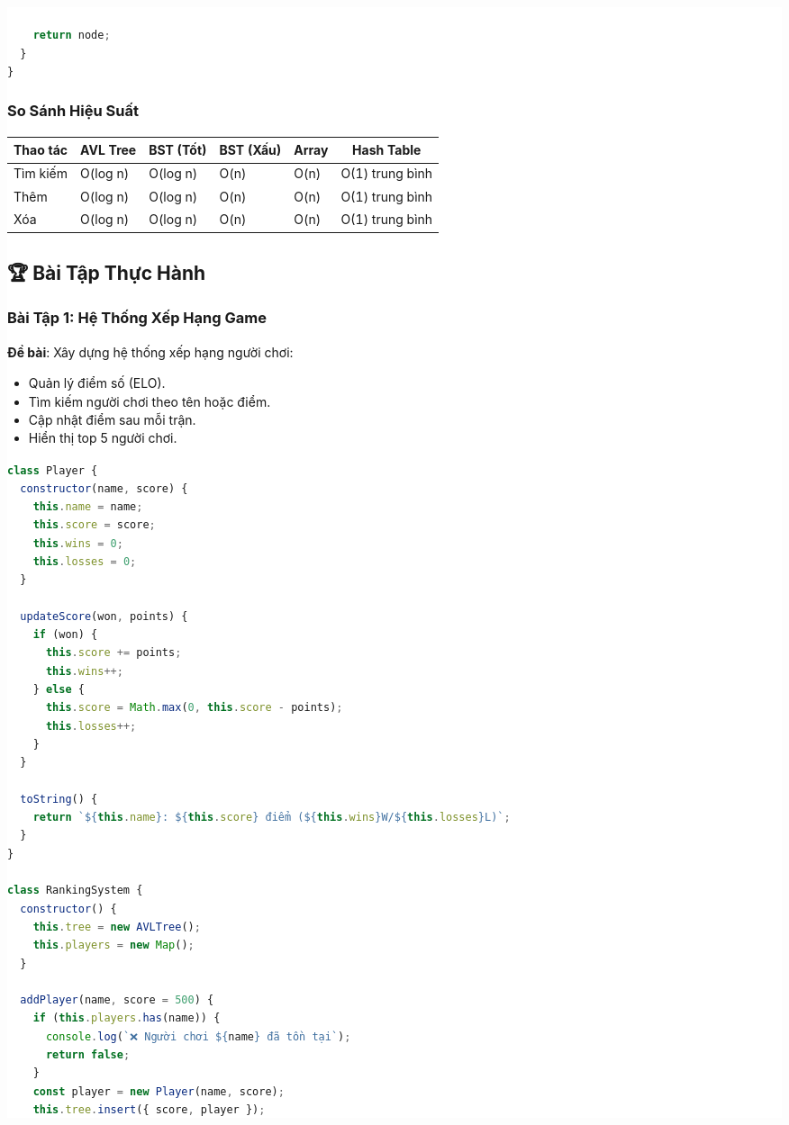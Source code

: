 ```javascript

    return node;
  }
}
```

### So Sánh Hiệu Suất

| Thao tác     | AVL Tree    | BST (Tốt) | BST (Xấu) | Array | Hash Table |
|--------------|-------------|-----------|-----------|-------|------------|
| Tìm kiếm     | O(log n)    | O(log n)  | O(n)      | O(n)  | O(1) trung bình |
| Thêm         | O(log n)    | O(log n)  | O(n)      | O(n)  | O(1) trung bình |
| Xóa          | O(log n)    | O(log n)  | O(n)      | O(n)  | O(1) trung bình |

## 🏆 Bài Tập Thực Hành

### Bài Tập 1: Hệ Thống Xếp Hạng Game

**Đề bài**: Xây dựng hệ thống xếp hạng người chơi:
- Quản lý điểm số (ELO).
- Tìm kiếm người chơi theo tên hoặc điểm.
- Cập nhật điểm sau mỗi trận.
- Hiển thị top 5 người chơi.

```javascript
class Player {
  constructor(name, score) {
    this.name = name;
    this.score = score;
    this.wins = 0;
    this.losses = 0;
  }

  updateScore(won, points) {
    if (won) {
      this.score += points;
      this.wins++;
    } else {
      this.score = Math.max(0, this.score - points);
      this.losses++;
    }
  }

  toString() {
    return `${this.name}: ${this.score} điểm (${this.wins}W/${this.losses}L)`;
  }
}

class RankingSystem {
  constructor() {
    this.tree = new AVLTree();
    this.players = new Map();
  }

  addPlayer(name, score = 500) {
    if (this.players.has(name)) {
      console.log(`❌ Người chơi ${name} đã tồn tại`);
      return false;
    }
    const player = new Player(name, score);
    this.tree.insert({ score, player });
```